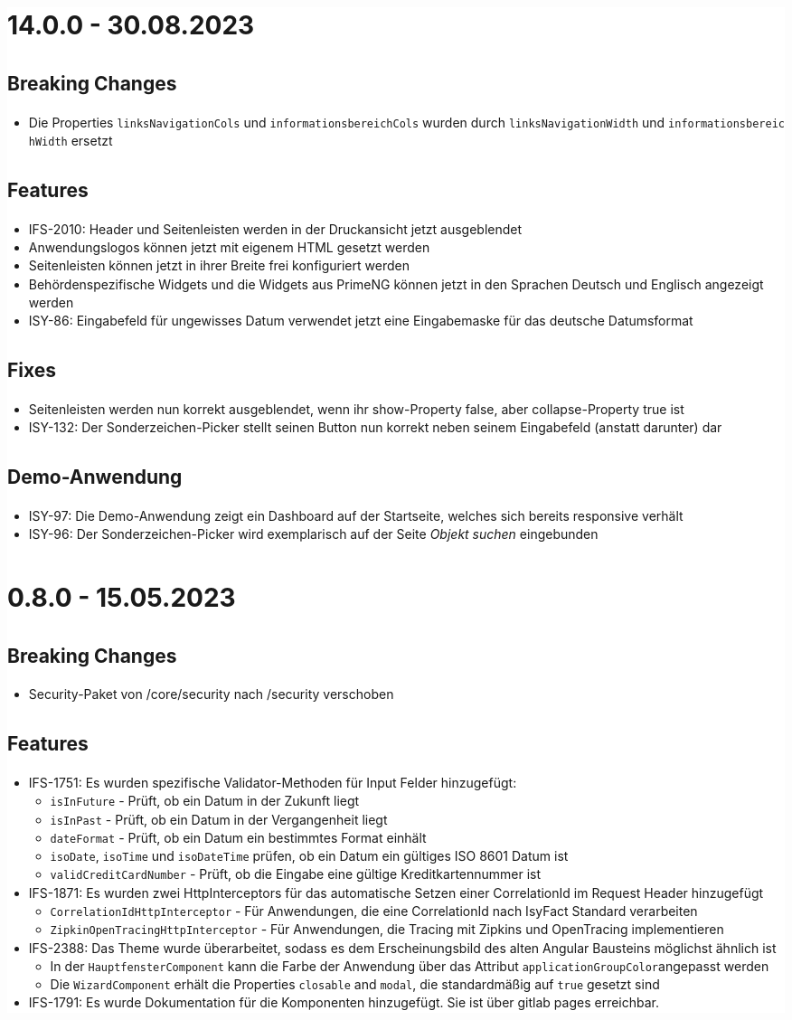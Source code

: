 # 14.0.0 - 30.08.2023
## Breaking Changes
- Die Properties `linksNavigationCols` und `informationsbereichCols` wurden durch `linksNavigationWidth` und `informationsbereichWidth` ersetzt
## Features
- IFS-2010: Header und Seitenleisten werden in der Druckansicht jetzt ausgeblendet
- Anwendungslogos können jetzt mit eigenem HTML gesetzt werden
- Seitenleisten können jetzt in ihrer Breite frei konfiguriert werden
- Behördenspezifische Widgets und die Widgets aus PrimeNG können jetzt in den Sprachen Deutsch und Englisch angezeigt werden 
- ISY-86: Eingabefeld für ungewisses Datum verwendet jetzt eine Eingabemaske für das deutsche Datumsformat
## Fixes
- Seitenleisten werden nun korrekt ausgeblendet, wenn ihr show-Property false, aber collapse-Property true ist
- ISY-132: Der Sonderzeichen-Picker stellt seinen Button nun korrekt neben seinem Eingabefeld (anstatt darunter) dar
## Demo-Anwendung
- ISY-97: Die Demo-Anwendung zeigt ein Dashboard auf der Startseite, welches sich bereits responsive verhält
- ISY-96: Der Sonderzeichen-Picker wird exemplarisch auf der Seite _Objekt suchen_ eingebunden

# 0.8.0 - 15.05.2023
## Breaking Changes
- Security-Paket von /core/security nach /security verschoben
## Features
- IFS-1751: Es wurden spezifische Validator-Methoden für Input Felder hinzugefügt:
  * `isInFuture` - Prüft, ob ein Datum in der Zukunft liegt
  * `isInPast` - Prüft, ob ein Datum in der Vergangenheit liegt
  * `dateFormat` - Prüft, ob ein Datum ein bestimmtes Format einhält
  * `isoDate`, `isoTime` und `isoDateTime` prüfen, ob ein Datum ein gültiges ISO 8601 Datum ist
  * `validCreditCardNumber` - Prüft, ob die Eingabe eine gültige Kreditkartennummer ist
- IFS-1871: Es wurden zwei HttpInterceptors für das automatische Setzen einer CorrelationId im Request Header hinzugefügt
  * `CorrelationIdHttpInterceptor` - Für Anwendungen, die eine CorrelationId nach IsyFact Standard verarbeiten
  * `ZipkinOpenTracingHttpInterceptor` - Für Anwendungen, die Tracing mit Zipkins und OpenTracing implementieren
- IFS-2388: Das Theme wurde überarbeitet, sodass es dem Erscheinungsbild des alten Angular Bausteins möglichst ähnlich ist
  * In der `HauptfensterComponent` kann die Farbe der Anwendung über das Attribut `applicationGroupColor`angepasst werden
  * Die `WizardComponent` erhält die Properties `closable` and `modal`, die standardmäßig auf `true` gesetzt sind
- IFS-1791: Es wurde Dokumentation für die Komponenten hinzugefügt. Sie ist über gitlab pages erreichbar. 
